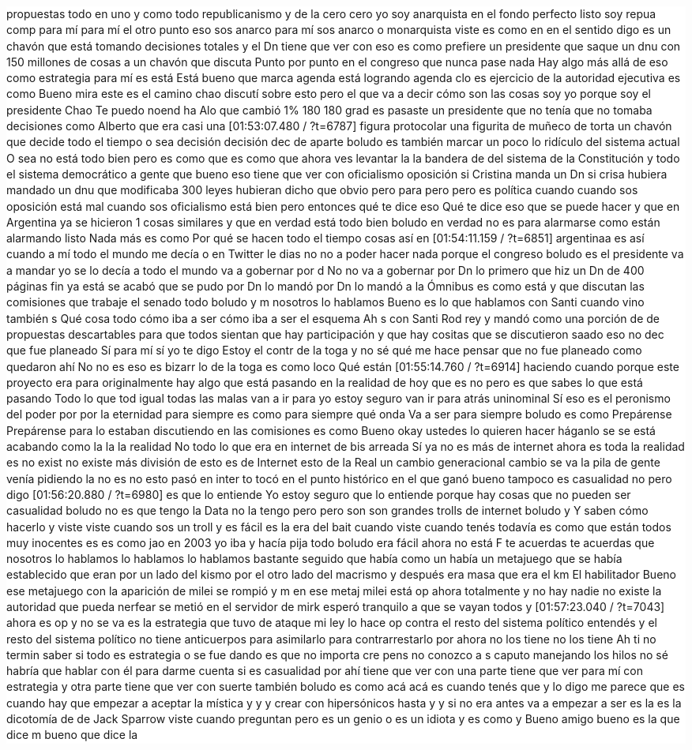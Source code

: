 propuestas todo en uno y como todo republicanismo y de la cero cero yo soy anarquista en el fondo perfecto listo soy repua comp para mí para mí el otro punto eso sos anarco para mí sos anarco o monarquista viste es como en en el sentido digo es un chavón que está tomando decisiones totales y el Dn tiene que ver con eso es como prefiere un presidente que saque un dnu con 150 millones de cosas a un chavón que discuta Punto por punto en el congreso que nunca pase nada Hay algo más allá de eso como estrategia para mí es está Está bueno que marca agenda está logrando agenda clo es ejercicio de la autoridad ejecutiva es como Bueno mira este es el camino chao discutí sobre esto pero el que va a decir cómo son las cosas soy yo porque soy el presidente Chao Te puedo noend ha Alo que cambió 1% 180 180 grad es pasaste un presidente que no tenía que no tomaba decisiones como Alberto que era casi una 
[01:53:07.480 / ?t=6787]
figura protocolar una figurita de muñeco de torta un chavón que decide todo el tiempo o sea decisión decisión dec de aparte boludo es también marcar un poco lo ridículo del sistema actual O sea no está todo bien pero es como que es como que ahora ves levantar la la bandera de del sistema de la Constitución y todo el sistema democrático a gente que bueno eso tiene que ver con oficialismo oposición si Cristina manda un Dn si crisa hubiera mandado un dnu que modificaba 300 leyes hubieran dicho que obvio pero para pero pero es política cuando cuando sos oposición está mal cuando sos oficialismo está bien pero entonces qué te dice eso Qué te dice eso que se puede hacer y que en Argentina ya se hicieron 1 cosas similares y que en verdad está todo bien boludo en verdad no es para alarmarse como están alarmando listo Nada más es como Por qué se hacen todo el tiempo cosas así en 
[01:54:11.159 / ?t=6851]
argentinaa es así cuando a mí todo el mundo me decía o en Twitter le dias no no a poder hacer nada porque el congreso boludo es el presidente va a mandar yo se lo decía a todo el mundo va a gobernar por d No no va a gobernar por Dn lo primero que hiz un Dn de 400 páginas fin ya está se acabó que se pudo por Dn lo mandó por Dn lo mandó a la Ómnibus es como está y que discutan las comisiones que trabaje el senado todo boludo y m nosotros lo hablamos Bueno es lo que hablamos con Santi cuando vino también s Qué cosa todo cómo iba a ser cómo iba a ser el esquema Ah s con Santi Rod rey y mandó como una porción de de propuestas descartables para que todos sientan que hay participación y que hay cositas que se discutieron saado eso no dec que fue planeado Sí para mí sí yo te digo Estoy el contr de la toga y no sé qué me hace pensar que no fue planeado como quedaron ahí No no es eso es bizarr lo de la toga es como loco Qué están 
[01:55:14.760 / ?t=6914]
haciendo cuando porque este proyecto era para originalmente hay algo que está pasando en la realidad de hoy que es no pero es que sabes lo que está pasando Todo lo que tod igual todas las malas van a ir para yo estoy seguro van ir para atrás uninominal Sí eso es el peronismo del poder por por la eternidad para siempre es como para siempre qué onda Va a ser para siempre boludo es como Prepárense Prepárense para lo estaban discutiendo en las comisiones es como Bueno okay ustedes lo quieren hacer háganlo se se está acabando como la la la realidad No todo lo que era en internet de bis arreada Sí ya no es más de internet ahora es toda la realidad es no exist no existe más división de esto es de Internet esto de la Real un cambio generacional cambio se va la pila de gente venía pidiendo la no es no esto pasó en inter to tocó en el punto histórico en el que ganó bueno tampoco es casualidad no pero digo 
[01:56:20.880 / ?t=6980]
es que lo entiende Yo estoy seguro que lo entiende porque hay cosas que no pueden ser casualidad boludo no es que tengo la Data no la tengo pero pero son son grandes trolls de internet boludo y Y saben cómo hacerlo y viste viste cuando sos un troll y es fácil es la era del bait cuando viste cuando tenés todavía es como que están todos muy inocentes es es como jao en 2003 yo iba y hacía pija todo boludo era fácil ahora no está F te acuerdas te acuerdas que nosotros lo hablamos lo hablamos lo hablamos bastante seguido que había como un había un metajuego que se había establecido que eran por un lado del kismo por el otro lado del macrismo y después era masa que era el km El habilitador Bueno ese metajuego con la aparición de milei se rompió y m en ese metaj milei está op ahora totalmente y no hay nadie no existe la autoridad que pueda nerfear se metió en el servidor de mirk esperó tranquilo a que se vayan todos y 
[01:57:23.040 / ?t=7043]
ahora es op y no se va es la estrategia que tuvo de ataque mi ley lo hace op contra el resto del sistema político entendés y el resto del sistema político no tiene anticuerpos para asimilarlo para contrarrestarlo por ahora no los tiene no los tiene Ah ti no termin saber si todo es estrategia o se fue dando es que no importa cre pens no conozco a s caputo manejando los hilos no sé habría que hablar con él para darme cuenta si es casualidad por ahí tiene que ver con una parte tiene que ver para mí con estrategia y otra parte tiene que ver con suerte también boludo es como acá acá es cuando tenés que y lo digo me parece que es cuando hay que empezar a aceptar la mística y y y crear con hipersónicos hasta y y si no era antes va a empezar a ser es la es la dicotomía de de Jack Sparrow viste cuando preguntan pero es un genio o es un idiota y es como y Bueno amigo bueno es la que dice m bueno que dice la 